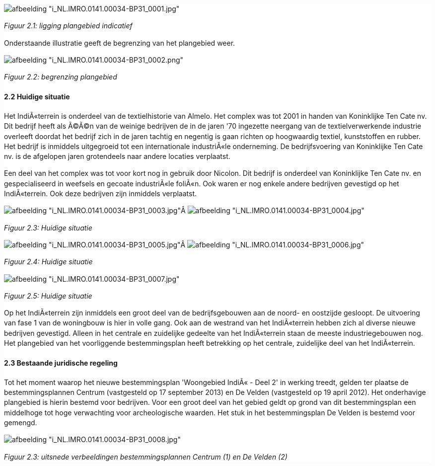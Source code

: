 ![afbeelding "i_NL.IMRO.0141.00034-BP31_0001.jpg"](i_NL.IMRO.0141.00034-BP31_0001.jpg)

*Figuur 2\.1: ligging plangebied indicatief*

Onderstaande illustratie geeft de begrenzing van het plangebied weer.

![afbeelding "i_NL.IMRO.0141.00034-BP31_0002.png"](i_NL.IMRO.0141.00034-BP31_0002.png)

*Figuur 2\.2: begrenzing plangebied*

#### 2\.2 Huidige situatie

Het IndiÃ«terrein is onderdeel van de textielhistorie van Almelo. Het complex was tot 2001 in handen van Koninklijke Ten Cate nv. Dit bedrijf heeft als Ã©Ã©n van de weinige bedrijven de in de jaren '70 ingezette neergang van de textielverwerkende industrie overleeft doordat het bedrijf zich in de jaren tachtig en negentig is gaan richten op hoogwaardig textiel, kunststoffen en rubber. Het bedrijf is inmiddels uitgegroeid tot een internationale industriÃ«le onderneming. De bedrijfsvoering van Koninklijke Ten Cate nv. is de afgelopen jaren grotendeels naar andere locaties verplaatst.

Een deel van het complex was tot voor kort nog in gebruik door Nicolon. Dit bedrijf is onderdeel van Koninklijke Ten Cate nv. en gespecialiseerd in weefsels en gecoate industriÃ«le foliÃ«n. Ook waren er nog enkele andere bedrijven gevestigd op het IndiÃ«terrein. Ook deze bedrijven zijn inmiddels verplaatst.

![afbeelding "i_NL.IMRO.0141.00034-BP31_0003.jpg"](i_NL.IMRO.0141.00034-BP31_0003.jpg)Â ![afbeelding "i_NL.IMRO.0141.00034-BP31_0004.jpg"](i_NL.IMRO.0141.00034-BP31_0004.jpg)

*Figuur 2\.3: Huidige situatie*

![afbeelding "i_NL.IMRO.0141.00034-BP31_0005.jpg"](i_NL.IMRO.0141.00034-BP31_0005.jpg)Â ![afbeelding "i_NL.IMRO.0141.00034-BP31_0006.jpg"](i_NL.IMRO.0141.00034-BP31_0006.jpg)

*Figuur 2\.4: Huidige situatie*

![afbeelding "i_NL.IMRO.0141.00034-BP31_0007.jpg"](i_NL.IMRO.0141.00034-BP31_0007.jpg)

*Figuur 2\.5: Huidige situatie*

Op het IndiÃ«terrein zijn inmiddels een groot deel van de bedrijfsgebouwen aan de noord\- en oostzijde gesloopt. De uitvoering van fase 1 van de woningbouw is hier in volle gang. Ook aan de westrand van het IndiÃ«terrein hebben zich al diverse nieuwe bedrijven gevestigd. Alleen in het centrale en zuidelijke gedeelte van het IndiÃ«terrein staan de meeste industriegebouwen nog. Het plangebied van het voorliggende bestemmingsplan heeft betrekking op het centrale, zuidelijke deel van het IndiÃ«terrein.

#### 2\.3 Bestaande juridische regeling

Tot het moment waarop het nieuwe bestemmingsplan 'Woongebied IndiÃ« \- Deel 2' in werking treedt, gelden ter plaatse de bestemmingsplannen Centrum (vastgesteld op 17 september 2013\) en De Velden (vastgesteld op 19 april 2012\). Het onderhavige plangebied is hierin bestemd voor bedrijven. Voor een groot deel van het gebied geldt op grond van dit bestemmingsplan een middelhoge tot hoge verwachting voor archeologische waarden. Het stuk in het bestemmingsplan De Velden is bestemd voor gemengd.

![afbeelding "i_NL.IMRO.0141.00034-BP31_0008.jpg"](i_NL.IMRO.0141.00034-BP31_0008.jpg)

*Figuur 2\.3: uitsnede verbeeldingen bestemmingsplannen Centrum (1\) en De Velden (2\)*
